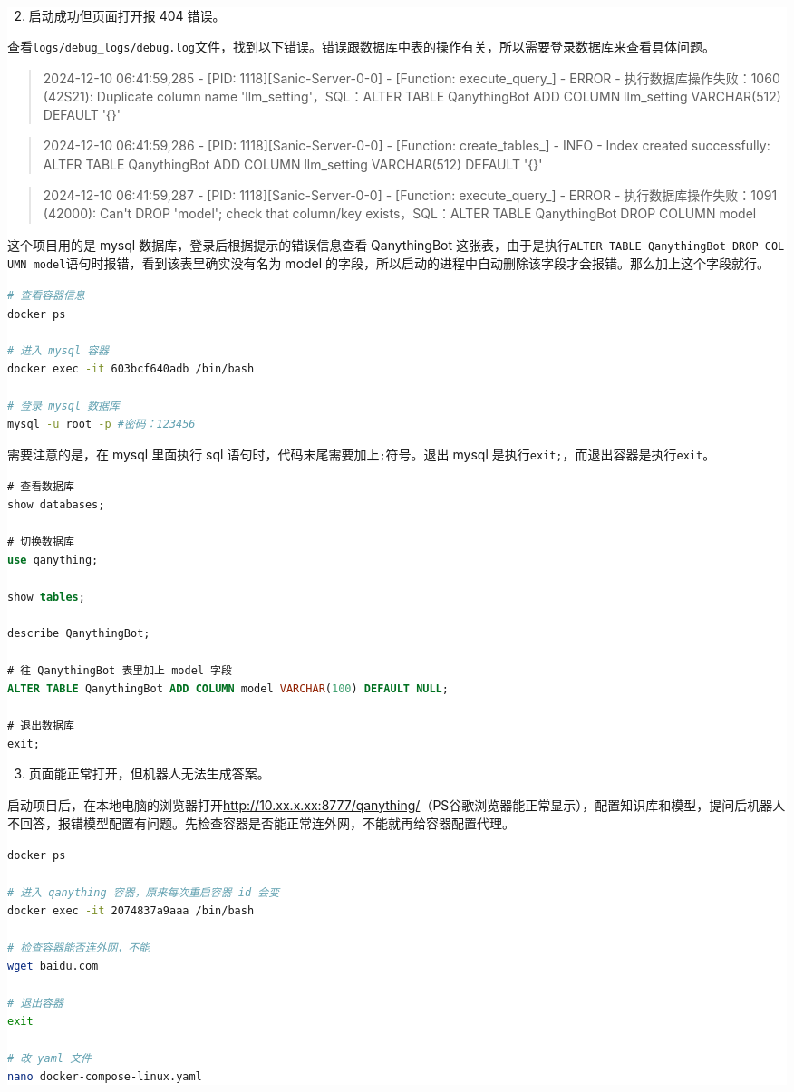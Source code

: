 2. 启动成功但页面打开报 404 错误。

查看`logs/debug_logs/debug.log`文件，找到以下错误。错误跟数据库中表的操作有关，所以需要登录数据库来查看具体问题。

>2024-12-10 06:41:59,285 - [PID: 1118][Sanic-Server-0-0] - [Function: execute_query_] - ERROR - 执行数据库操作失败：1060 (42S21): Duplicate column name 'llm_setting'，SQL：ALTER TABLE QanythingBot ADD COLUMN llm_setting VARCHAR(512) DEFAULT '{}'

>2024-12-10 06:41:59,286 - [PID: 1118][Sanic-Server-0-0] - [Function: create_tables_] - INFO - Index created successfully: ALTER TABLE QanythingBot ADD COLUMN llm_setting VARCHAR(512) DEFAULT '{}'

>2024-12-10 06:41:59,287 - [PID: 1118][Sanic-Server-0-0] - [Function: execute_query_] - ERROR - 执行数据库操作失败：1091 (42000): Can't DROP 'model'; check that column/key exists，SQL：ALTER TABLE QanythingBot DROP COLUMN model

这个项目用的是 mysql 数据库，登录后根据提示的错误信息查看 QanythingBot 这张表，由于是执行`ALTER TABLE QanythingBot DROP COLUMN model`语句时报错，看到该表里确实没有名为 model 的字段，所以启动的进程中自动删除该字段才会报错。那么加上这个字段就行。

```bash
# 查看容器信息
docker ps 

# 进入 mysql 容器
docker exec -it 603bcf640adb /bin/bash

# 登录 mysql 数据库
mysql -u root -p #密码：123456
```

需要注意的是，在 mysql 里面执行 sql 语句时，代码末尾需要加上`;`符号。退出 mysql 是执行`exit;`，而退出容器是执行`exit`。

```sql
# 查看数据库
show databases;

# 切换数据库
use qanything;

show tables;

describe QanythingBot;

# 往 QanythingBot 表里加上 model 字段
ALTER TABLE QanythingBot ADD COLUMN model VARCHAR(100) DEFAULT NULL;

# 退出数据库
exit;
```

3. 页面能正常打开，但机器人无法生成答案。

启动项目后，在本地电脑的浏览器打开<http://10.xx.x.xx:8777/qanything/>（PS谷歌浏览器能正常显示），配置知识库和模型，提问后机器人不回答，报错模型配置有问题。先检查容器是否能正常连外网，不能就再给容器配置代理。

```bash
docker ps 

# 进入 qanything 容器，原来每次重启容器 id 会变
docker exec -it 2074837a9aaa /bin/bash

# 检查容器能否连外网，不能
wget baidu.com

# 退出容器
exit

# 改 yaml 文件
nano docker-compose-linux.yaml

```